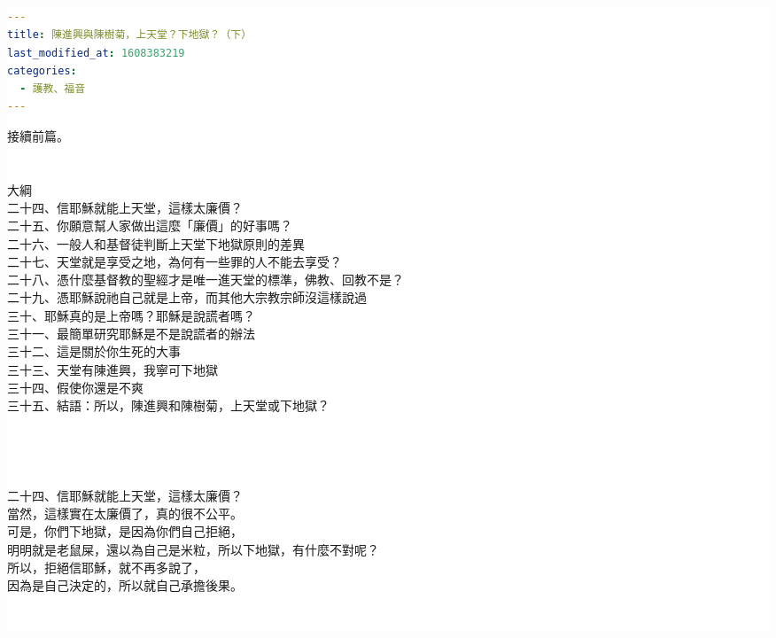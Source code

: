 ```yaml
---
title: 陳進興與陳樹菊，上天堂？下地獄？（下）
last_modified_at: 1608383219
categories:
  - 護教、福音
---
```


<div>接續前篇。</div>

<div>&nbsp;</div>

<div>&nbsp;</div>

<div>大綱</div>

<div>二十四、信耶穌就能上天堂，這樣太廉價？</div>

<div>二十五、你願意幫人家做出這麼「廉價」的好事嗎？</div>

<div>二十六、一般人和基督徒判斷上天堂下地獄原則的差異</div>

<div>二十七、天堂就是享受之地，為何有一些罪的人不能去享受？</div>

<div>二十八、憑什麼基督教的聖經才是唯一進天堂的標準，佛教、回教不是？</div>

<div>二十九、憑耶穌說祂自己就是上帝，而其他大宗教宗師沒這樣說過</div>

<div>三十、耶穌真的是上帝嗎？耶穌是說謊者嗎？</div>

<div>三十一、最簡單研究耶穌是不是說謊者的辦法</div>

<div>三十二、這是關於你生死的大事</div>

<div>三十三、天堂有陳進興，我寧可下地獄</div>

<div>三十四、假使你還是不爽</div>

<div>三十五、結語：所以，陳進興和陳樹菊，上天堂或下地獄？</div>

<div>&nbsp;</div>

<div>&nbsp;</div>

<div>&nbsp;</div>

<div>&nbsp;</div>

<div>二十四、信耶穌就能上天堂，這樣太廉價？</div>

<div>當然，這樣實在太廉價了，真的很不公平。</div>

<div>可是，你們下地獄，是因為你們自己拒絕，</div>

<div>明明就是老鼠屎，還以為自己是米粒，所以下地獄，有什麼不對呢？</div>

<div>所以，拒絕信耶穌，就不再多說了，</div>

<div>因為是自己決定的，所以就自己承擔後果。</div>

<div>&nbsp;</div>

<div>&nbsp;</div>

